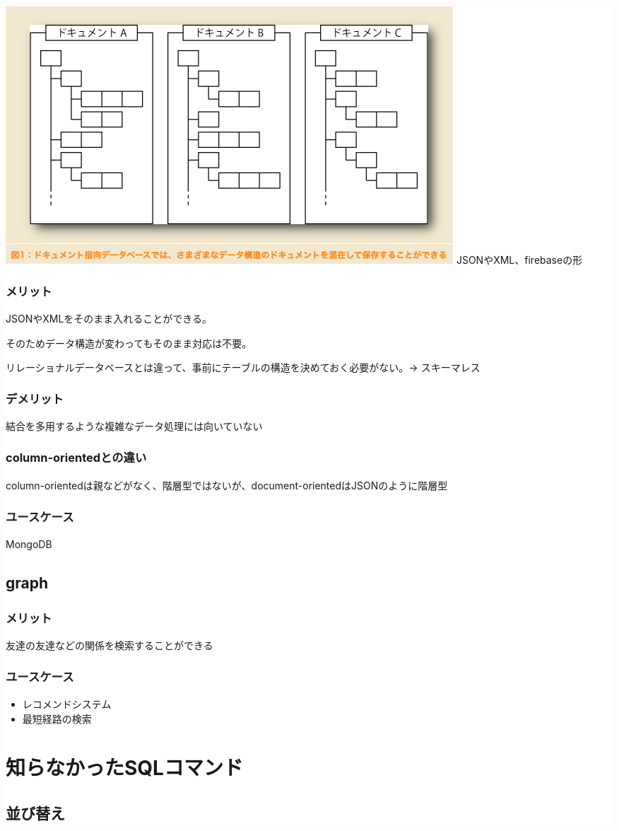 ![](2022-01-18-16-00-22.png)
JSONやXML、firebaseの形

### メリット
JSONやXMLをそのまま入れることができる。

そのためデータ構造が変わってもそのまま対応は不要。

リレーショナルデータベースとは違って、事前にテーブルの構造を決めておく必要がない。→ スキーマレス

### デメリット
結合を多用するような複雑なデータ処理には向いていない
### column-orientedとの違い
column-orientedは親などがなく、階層型ではないが、document-orientedはJSONのように階層型

### ユースケース
MongoDB
## graph
### メリット
友達の友達などの関係を検索することができる

### ユースケース
- レコメンドシステム
- 最短経路の検索

# 知らなかったSQLコマンド
## 並び替え
